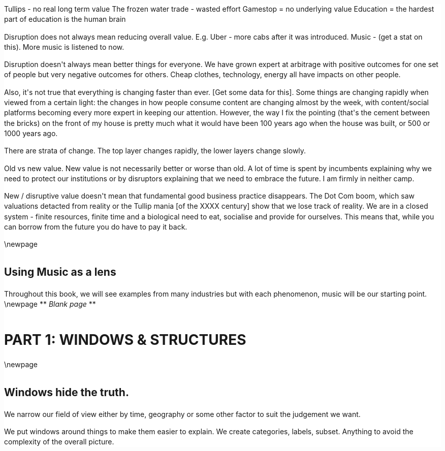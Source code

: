 Tullips - no real long term value
The frozen water trade - wasted effort
Gamestop = no underlying value
Education = the hardest part of education is the human brain


Disruption does not always mean reducing overall value.
E.g. Uber - more cabs after it was introduced.
Music - (get a stat on this). More music is listened to now.


Disruption doesn't always mean better things for everyone. We have grown expert at arbitrage with positive outcomes for one set of people but very negative outcomes for others. Cheap clothes, technology, energy all have impacts on other people.


Also, it's not true that everything is changing faster than ever. [Get some data for this]. Some things are changing rapidly when viewed from a certain light: the changes in how people consume content are changing almost by the week, with content/social platforms becoming every more expert in keeping our attention. However, the way I fix the pointing (that's the cement between the bricks) on the front of my house is pretty much what it would have been 100 years ago when the house was built, or 500 or 1000 years ago.

There are strata of change. The top layer changes rapidly, the lower layers change slowly.

Old vs new value. New value is not necessarily better or worse than old. A lot of time is spent by incumbents explaining why we need to protect our institutions or by disruptors explaining that we need to embrace the future. I am firmly in neither camp. 


New / disruptive value doesn't mean that fundamental good business practice disappears. The Dot Com boom, which saw valuations detacted from reality or the Tullip mania [of the XXXX century] show that we lose track of reality. We are in a closed system - finite resources, finite time and a biological need to eat, socialise and provide for ourselves. This means that, while you can borrow from the future you do have to pay it back.



\newpage

## Using Music as a lens

Throughout this book, we will see examples from many industries but with each phenomenon, music will be our starting point. 
\newpage ** _Blank page_ **

# PART 1: WINDOWS & STRUCTURES

\newpage

## Windows hide the truth.

We narrow our field of view either by time, geography or some other factor to suit the judgement we want. 

We put windows around things to make them easier to explain. We create categories, labels, subset. Anything to avoid the complexity of the overall picture.
